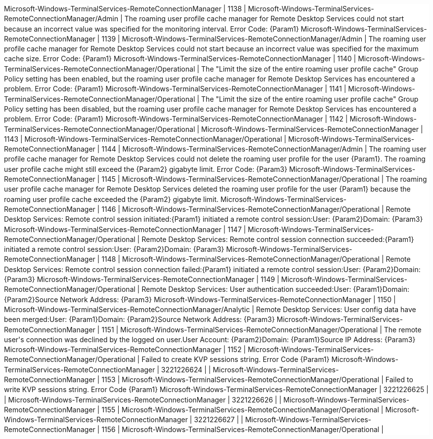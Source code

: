 Microsoft-Windows-TerminalServices-RemoteConnectionManager  |  1138        |  Microsoft-Windows-TerminalServices-RemoteConnectionManager/Admin        |  The roaming user profile cache manager for Remote Desktop Services could not start because an incorrect value was specified for the monitoring interval. Error Code: {Param1}
Microsoft-Windows-TerminalServices-RemoteConnectionManager  |  1139        |  Microsoft-Windows-TerminalServices-RemoteConnectionManager/Admin        |  The roaming user profile cache manager for Remote Desktop Services could not start because an incorrect value was specified for the maximum cache size. Error Code: {Param1}
Microsoft-Windows-TerminalServices-RemoteConnectionManager  |  1140        |  Microsoft-Windows-TerminalServices-RemoteConnectionManager/Operational  |  The "Limit the size of the entire roaming user profile cache" Group Policy setting has been enabled, but the roaming user profile cache manager for Remote Desktop Services has encountered a problem. Error Code: {Param1}
Microsoft-Windows-TerminalServices-RemoteConnectionManager  |  1141        |  Microsoft-Windows-TerminalServices-RemoteConnectionManager/Operational  |  The "Limit the size of the entire roaming user profile cache" Group Policy setting has been disabled, but the roaming user profile cache manager for Remote Desktop Services has encountered a problem. Error Code: {Param1}
Microsoft-Windows-TerminalServices-RemoteConnectionManager  |  1142        |  Microsoft-Windows-TerminalServices-RemoteConnectionManager/Operational  |
Microsoft-Windows-TerminalServices-RemoteConnectionManager  |  1143        |  Microsoft-Windows-TerminalServices-RemoteConnectionManager/Operational  |
Microsoft-Windows-TerminalServices-RemoteConnectionManager  |  1144        |  Microsoft-Windows-TerminalServices-RemoteConnectionManager/Admin        |  The roaming user profile cache manager for Remote Desktop Services could not delete the roaming user profile for the user {Param1}. The roaming user profile cache might still exceed the {Param2} gigabyte limit. Error Code: {Param3}
Microsoft-Windows-TerminalServices-RemoteConnectionManager  |  1145        |  Microsoft-Windows-TerminalServices-RemoteConnectionManager/Operational  |  The roaming user profile cache manager for Remote Desktop Services deleted the roaming user profile for the user {Param1} because the roaming user profile cache exceeded the {Param2} gigabyte limit.
Microsoft-Windows-TerminalServices-RemoteConnectionManager  |  1146        |  Microsoft-Windows-TerminalServices-RemoteConnectionManager/Operational  |  Remote Desktop Services: Remote control session initiated:{Param1} initiated a remote control session:User: {Param2}Domain: {Param3}
Microsoft-Windows-TerminalServices-RemoteConnectionManager  |  1147        |  Microsoft-Windows-TerminalServices-RemoteConnectionManager/Operational  |  Remote Desktop Services: Remote control session connection succeeded:{Param1} initiated a remote control session:User: {Param2}Domain: {Param3}
Microsoft-Windows-TerminalServices-RemoteConnectionManager  |  1148        |  Microsoft-Windows-TerminalServices-RemoteConnectionManager/Operational  |  Remote Desktop Services: Remote control session connection failed:{Param1} initiated a remote control session:User: {Param2}Domain: {Param3}
Microsoft-Windows-TerminalServices-RemoteConnectionManager  |  1149        |  Microsoft-Windows-TerminalServices-RemoteConnectionManager/Operational  |  Remote Desktop Services: User authentication succeeded:User: {Param1}Domain: {Param2}Source Network Address: {Param3}
Microsoft-Windows-TerminalServices-RemoteConnectionManager  |  1150        |  Microsoft-Windows-TerminalServices-RemoteConnectionManager/Analytic     |  Remote Desktop Services: User config data have been merged:User: {Param1}Domain: {Param2}Source Network Address: {Param3}
Microsoft-Windows-TerminalServices-RemoteConnectionManager  |  1151        |  Microsoft-Windows-TerminalServices-RemoteConnectionManager/Operational  |  The remote user's connection was declined by the logged on user.User Account: {Param2}Domain: {Param1}Source IP Address: {Param3}
Microsoft-Windows-TerminalServices-RemoteConnectionManager  |  1152        |  Microsoft-Windows-TerminalServices-RemoteConnectionManager/Operational  |  Failed to create KVP sessions string. Error Code {Param1}
Microsoft-Windows-TerminalServices-RemoteConnectionManager  |  3221226624  |                                                                          |
Microsoft-Windows-TerminalServices-RemoteConnectionManager  |  1153        |  Microsoft-Windows-TerminalServices-RemoteConnectionManager/Operational  |  Failed to write KVP sessions string. Error Code {Param1}
Microsoft-Windows-TerminalServices-RemoteConnectionManager  |  3221226625  |                                                                          |
Microsoft-Windows-TerminalServices-RemoteConnectionManager  |  3221226626  |                                                                          |
Microsoft-Windows-TerminalServices-RemoteConnectionManager  |  1155        |  Microsoft-Windows-TerminalServices-RemoteConnectionManager/Operational  |
Microsoft-Windows-TerminalServices-RemoteConnectionManager  |  3221226627  |                                                                          |
Microsoft-Windows-TerminalServices-RemoteConnectionManager  |  1156        |  Microsoft-Windows-TerminalServices-RemoteConnectionManager/Operational  |